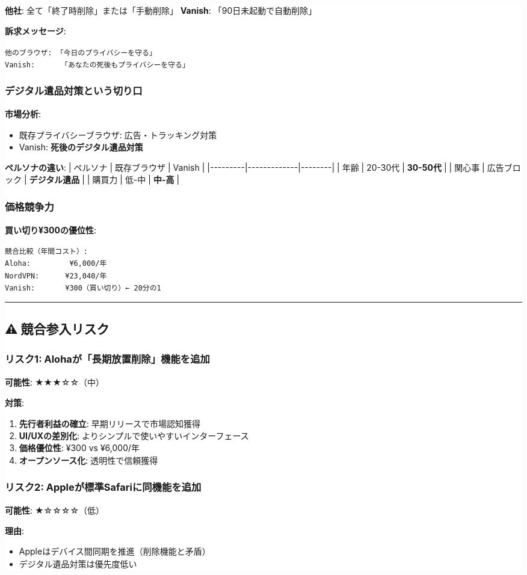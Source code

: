 **他社**: 全て「終了時削除」または「手動削除」
**Vanish**: 「90日未起動で自動削除」

**訴求メッセージ**:
```
他のブラウザ: 「今日のプライバシーを守る」
Vanish:      「あなたの死後もプライバシーを守る」
```

### デジタル遺品対策という切り口

**市場分析**:
- 既存プライバシーブラウザ: 広告・トラッキング対策
- Vanish: **死後のデジタル遺品対策**

**ペルソナの違い**:
| ペルソナ | 既存ブラウザ | Vanish |
|---------|-------------|--------|
| 年齢 | 20-30代 | **30-50代** |
| 関心事 | 広告ブロック | **デジタル遺品** |
| 購買力 | 低-中 | **中-高** |

### 価格競争力

**買い切り¥300の優位性**:
```
競合比較（年間コスト）:
Aloha:         ¥6,000/年
NordVPN:      ¥23,040/年
Vanish:       ¥300（買い切り）← 20分の1
```

---

## ⚠️ 競合参入リスク

### リスク1: Alohaが「長期放置削除」機能を追加

**可能性**: ★★★☆☆（中）

**対策**:
1. **先行者利益の確立**: 早期リリースで市場認知獲得
2. **UI/UXの差別化**: よりシンプルで使いやすいインターフェース
3. **価格優位性**: ¥300 vs ¥6,000/年
4. **オープンソース化**: 透明性で信頼獲得

### リスク2: Appleが標準Safariに同機能を追加

**可能性**: ★☆☆☆☆（低）

**理由**:
- Appleはデバイス間同期を推進（削除機能と矛盾）
- デジタル遺品対策は優先度低い
